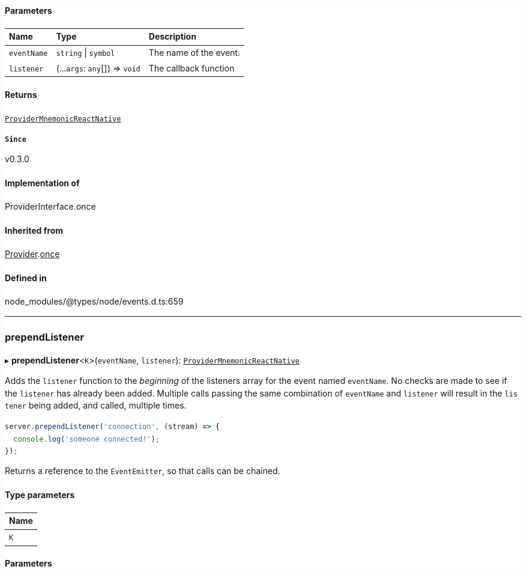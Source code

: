 #### Parameters

| Name | Type | Description |
| :------ | :------ | :------ |
| `eventName` | `string` \| `symbol` | The name of the event. |
| `listener` | (...`args`: `any`[]) => `void` | The callback function |

#### Returns

[`ProviderMnemonicReactNative`](providers.ProviderMnemonicReactNative.md)

**`Since`**

v0.3.0

#### Implementation of

ProviderInterface.once

#### Inherited from

[Provider](providers.Provider.md).[once](providers.Provider.md#once)

#### Defined in

node_modules/@types/node/events.d.ts:659

___

### prependListener

▸ **prependListener**\<`K`\>(`eventName`, `listener`): [`ProviderMnemonicReactNative`](providers.ProviderMnemonicReactNative.md)

Adds the `listener` function to the _beginning_ of the listeners array for the
event named `eventName`. No checks are made to see if the `listener` has
already been added. Multiple calls passing the same combination of `eventName`
and `listener` will result in the `listener` being added, and called, multiple times.

```js
server.prependListener('connection', (stream) => {
  console.log('someone connected!');
});
```

Returns a reference to the `EventEmitter`, so that calls can be chained.

#### Type parameters

| Name |
| :------ |
| `K` |

#### Parameters
